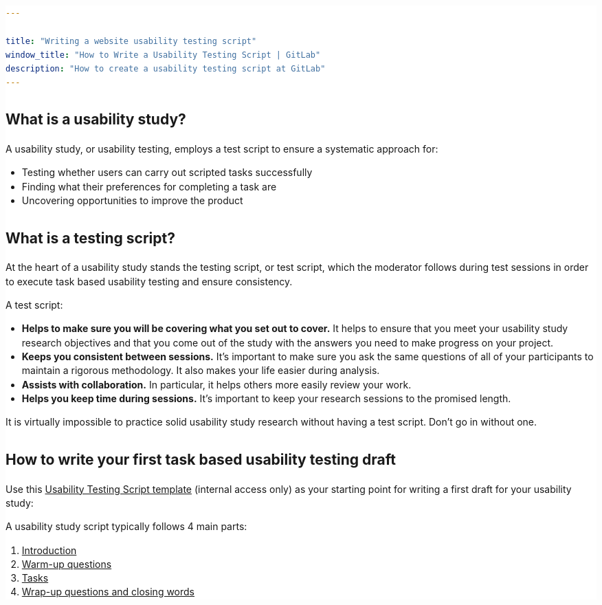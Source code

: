 ```yaml
---

title: "Writing a website usability testing script"
window_title: "How to Write a Usability Testing Script | GitLab"
description: "How to create a usability testing script at GitLab"
---
```








## What is a usability study?

A usability study, or usability testing, employs a test script to ensure a systematic approach for:

- Testing whether users can carry out scripted tasks successfully
- Finding what their preferences for completing a task are
- Uncovering opportunities to improve the product

## What is a testing script?

At the heart of a usability study stands the testing script, or test script, which the moderator follows during test sessions in order to execute task based usability testing and ensure consistency.

A test script:
- **Helps to make sure you will be covering what you set out to cover.** It helps to ensure that you meet your usability study research objectives and that you come out of the study with the answers you need to make progress on your project.
- **Keeps you consistent between sessions.** It’s important to make sure you ask the same questions of all of your participants to maintain a rigorous methodology. It also makes your life easier during analysis.
- **Assists with collaboration.** In particular, it helps others more easily review your work.
- **Helps you keep time during sessions.** It’s important to keep your research sessions to the promised length.

It is virtually impossible to practice solid usability study research without having a test script. Don’t go in without one.

## How to write your first task based usability testing draft

Use this [Usability Testing Script template](https://docs.google.com/document/d/135OtPVzguF8ZmbtfVL9hqVeehcN48IxWceWr5g070T8/copy) (internal access only) as your starting point for writing a first draft for your usability study:  

A usability study script typically follows 4 main parts:
1. [Introduction](#introduction)
2. [Warm-up questions](#warm-up-questions)
3. [Tasks](#tasks)
4. [Wrap-up questions and closing words](#wrap-up-questions-and-closing-words)
